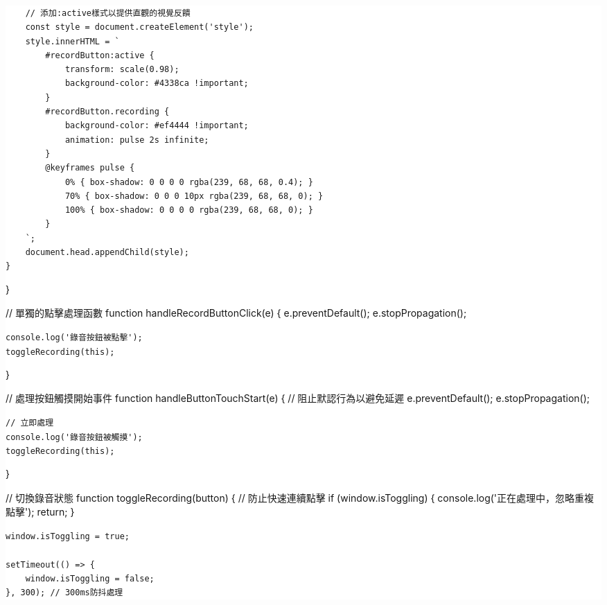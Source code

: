         // 添加:active樣式以提供直觀的視覺反饋
        const style = document.createElement('style');
        style.innerHTML = `
            #recordButton:active {
                transform: scale(0.98);
                background-color: #4338ca !important;
            }
            #recordButton.recording {
                background-color: #ef4444 !important;
                animation: pulse 2s infinite;
            }
            @keyframes pulse {
                0% { box-shadow: 0 0 0 0 rgba(239, 68, 68, 0.4); }
                70% { box-shadow: 0 0 0 10px rgba(239, 68, 68, 0); }
                100% { box-shadow: 0 0 0 0 rgba(239, 68, 68, 0); }
            }
        `;
        document.head.appendChild(style);
    }
}

// 單獨的點擊處理函數
function handleRecordButtonClick(e) {
    e.preventDefault();
    e.stopPropagation();
    
    console.log('錄音按鈕被點擊');
    toggleRecording(this);
}

// 處理按鈕觸摸開始事件
function handleButtonTouchStart(e) {
    // 阻止默認行為以避免延遲
    e.preventDefault();
    e.stopPropagation();
    
    // 立即處理
    console.log('錄音按鈕被觸摸');
    toggleRecording(this);
}

// 切換錄音狀態
function toggleRecording(button) {
    // 防止快速連續點擊
    if (window.isToggling) {
        console.log('正在處理中，忽略重複點擊');
        return;
    }
    
    window.isToggling = true;
    
    setTimeout(() => {
        window.isToggling = false;
    }, 300); // 300ms防抖處理
    